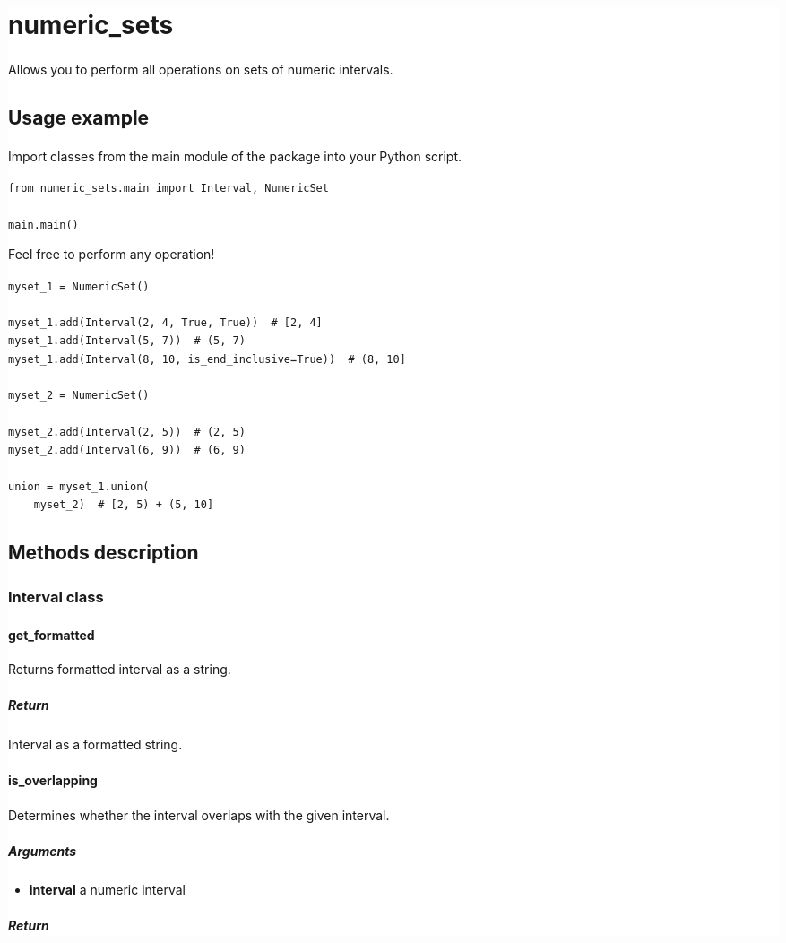 # numeric_sets

Allows you to perform all operations on sets of numeric intervals.

## Usage example

Import classes from the main module of the package into your Python script.

```python3
from numeric_sets.main import Interval, NumericSet

main.main()
```

Feel free to perform any operation!

```python3
myset_1 = NumericSet()

myset_1.add(Interval(2, 4, True, True))  # [2, 4]
myset_1.add(Interval(5, 7))  # (5, 7)
myset_1.add(Interval(8, 10, is_end_inclusive=True))  # (8, 10]

myset_2 = NumericSet()

myset_2.add(Interval(2, 5))  # (2, 5)
myset_2.add(Interval(6, 9))  # (6, 9)

union = myset_1.union(
    myset_2)  # [2, 5) + (5, 10]
```

## Methods description

### Interval class

#### get_formatted

Returns formatted interval as a string.

##### Return

Interval as a formatted string.

#### is_overlapping

Determines whether the interval overlaps with the given interval.

##### Arguments

- **interval** a numeric interval

##### Return
